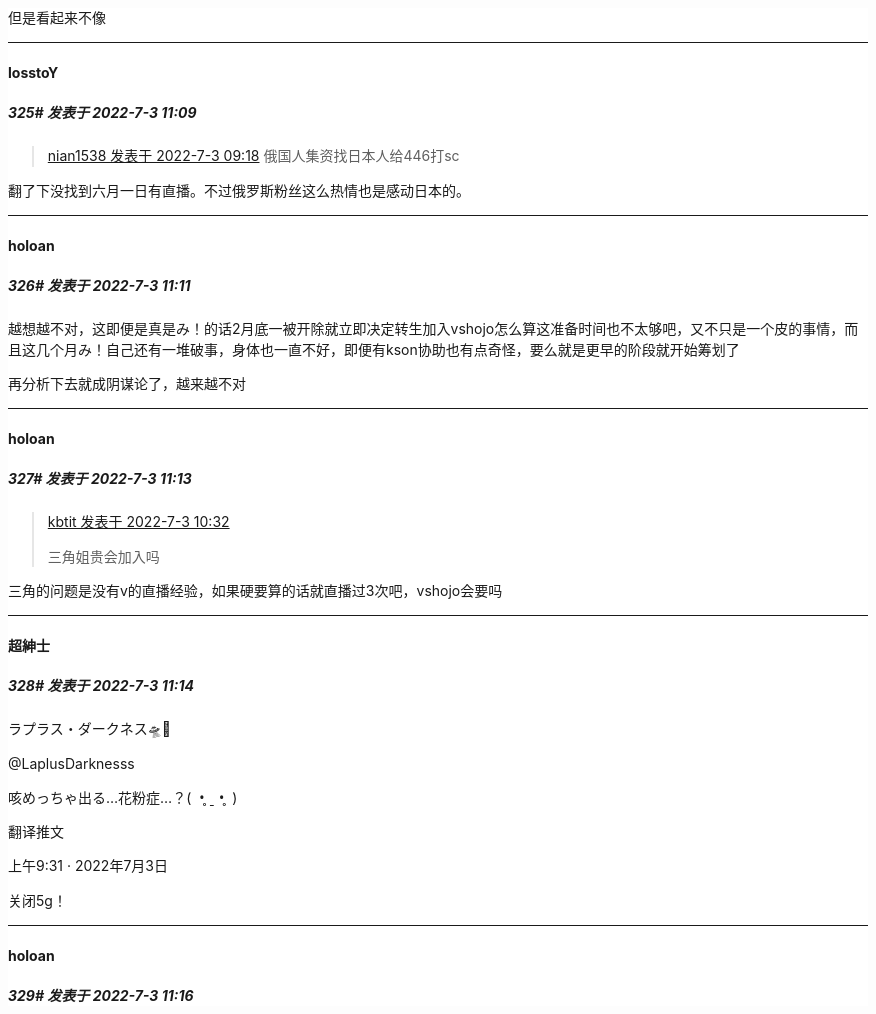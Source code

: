 但是看起来不像

*****

####  losstoY  
##### 325#       发表于 2022-7-3 11:09

<blockquote><a href="httphttps://bbs.saraba1st.com/2b/forum.php?mod=redirect&amp;goto=findpost&amp;pid=56503398&amp;ptid=2078856" target="_blank">nian1538 发表于 2022-7-3 09:18</a>
俄国人集资找日本人给446打sc</blockquote>
翻了下没找到六月一日有直播。不过俄罗斯粉丝这么热情也是感动日本的。

*****

####  holoan  
##### 326#       发表于 2022-7-3 11:11

越想越不对，这即便是真是み！的话2月底一被开除就立即决定转生加入vshojo怎么算这准备时间也不太够吧，又不只是一个皮的事情，而且这几个月み！自己还有一堆破事，身体也一直不好，即便有kson协助也有点奇怪，要么就是更早的阶段就开始筹划了 

再分析下去就成阴谋论了，越来越不对



*****

####  holoan  
##### 327#       发表于 2022-7-3 11:13

<blockquote><a href="httphttps://bbs.saraba1st.com/2b/forum.php?mod=redirect&amp;goto=findpost&amp;pid=56504066&amp;ptid=2078856" target="_blank">kbtit 发表于 2022-7-3 10:32</a>

三角姐贵会加入吗</blockquote>
三角的问题是没有v的直播经验，如果硬要算的话就直播过3次吧，vshojo会要吗

*****

####  超紳士  
##### 328#       发表于 2022-7-3 11:14

ラプラス・ダークネス🛸💜

@LaplusDarknesss

咳めっちゃ出る…花粉症…？(  •̥ ˍ •̥  )

翻译推文

上午9:31 · 2022年7月3日

关闭5g！

*****

####  holoan  
##### 329#       发表于 2022-7-3 11:16
